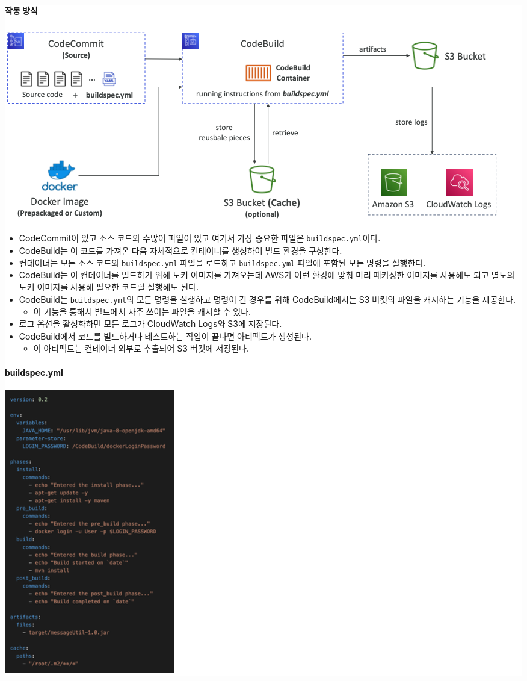 #### 작동 방식

![24-how-it-works.png](images%2F24-how-it-works.png)

- CodeCommit이 있고 소스 코드와 수많이 파일이 있고 여기서 가장 중요한 파일은 `buildspec.yml`이다.
- CodeBuild는 이 코드를 가져온 다음 자체적으로 컨테이너를 생성하여 빌드 환경을 구성한다.
- 컨테이너는 모든 소스 코드와 `buildspec.yml` 파일을 로드하고 `buildspec.yml` 파일에 포함된 모든 명령을 실행한다.
- CodeBuild는 이 컨테이너를 빌드하기 위해 도커 이미지를 가져오는데 AWS가 이런 환경에 맞춰 미리 패키징한 이미지를 사용해도 되고 별도의 도커 이미지를 사용해 필요한 코드릴 실행해도 된다.
- CodeBuild는 `buildspec.yml`의 모든 명령을 실행하고 명령이 긴 경우를 위해 CodeBuild에서는 S3 버킷의 파일을 캐시하는 기능을 제공한다.
  - 이 기능을 통해서 빌드에서 자주 쓰이는 파일을 캐시할 수 있다.
- 로그 옵션을 활성화하면 모든 로그가 CloudWatch Logs와 S3에 저장된다.
- CodeBuild에서 코드를 빌드하거나 테스트하는 작업이 끝나면 아티팩트가 생성된다.
  - 이 아티팩트는 컨테이너 외부로 추출되어 S3 버킷에 저장된다.

#### buildspec.yml

![25-buildspec.png](images%2F25-buildspec.png)
